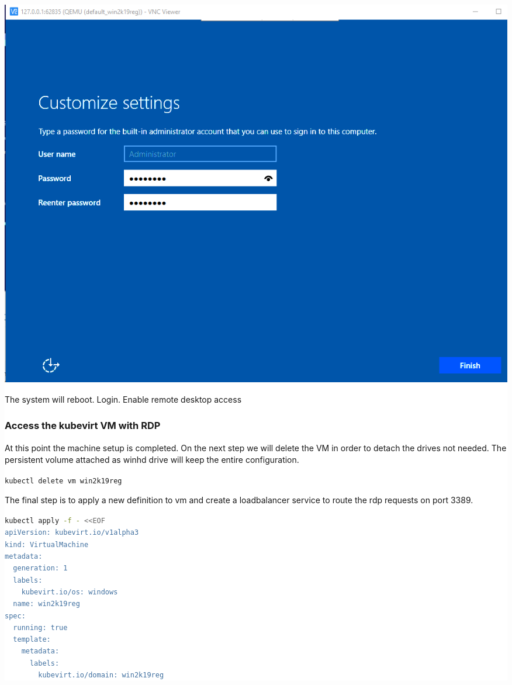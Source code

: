 ![winvnc09](docs/images/winvnc09.png)

The system will reboot. 
Login. Enable remote desktop access

### Access the kubevirt VM with RDP

At this point the machine setup is completed. On the next step we will delete the VM in order to detach the drives not needed. The persistent volume attached as winhd drive will keep the entire configuration.

```bash
kubectl delete vm win2k19reg
```

The final step is to apply a new definition to vm and create a loadbalancer service to route the rdp requests on port 3389.

```bash
kubectl apply -f - <<EOF
apiVersion: kubevirt.io/v1alpha3
kind: VirtualMachine
metadata:
  generation: 1
  labels:
    kubevirt.io/os: windows
  name: win2k19reg
spec:
  running: true
  template:
    metadata:
      labels:
        kubevirt.io/domain: win2k19reg
```